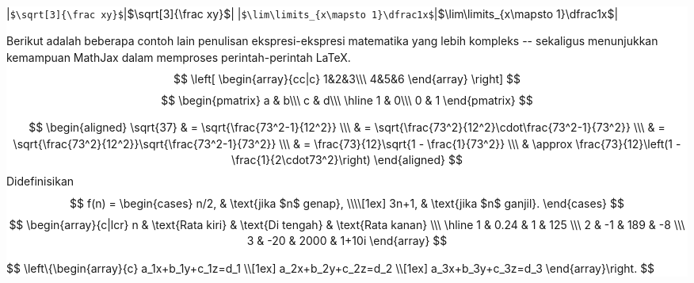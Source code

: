 |`$\sqrt[3]{\frac xy}$`|$\sqrt[3]{\frac xy}$|
|`$\lim\limits_{x\mapsto 1}\dfrac1x$`|$\lim\limits_{x\mapsto 1}\dfrac1x$|

Berikut adalah beberapa contoh lain penulisan ekspresi-ekspresi matematika yang lebih kompleks -- sekaligus menunjukkan kemampuan MathJax dalam memproses perintah-perintah LaTeX.
$$
\left[
\begin{array}{cc|c}
  1&2&3\\\
  4&5&6
\end{array}
\right]
$$
$$
\begin{pmatrix}
    a & b\\\
    c & d\\\
  \hline
    1 & 0\\\
    0 & 1
  \end{pmatrix}
$$

$$
\begin{aligned}
\sqrt{37} & = \sqrt{\frac{73^2-1}{12^2}} \\\
 & = \sqrt{\frac{73^2}{12^2}\cdot\frac{73^2-1}{73^2}} \\\ 
 & = \sqrt{\frac{73^2}{12^2}}\sqrt{\frac{73^2-1}{73^2}} \\\
 & = \frac{73}{12}\sqrt{1 - \frac{1}{73^2}} \\\ 
 & \approx \frac{73}{12}\left(1 - \frac{1}{2\cdot73^2}\right)
\end{aligned}
$$
Didefinisikan 
$$
f(n) =
\begin{cases}
n/2,  & \text{jika $n$ genap}, \\\\[1ex]
3n+1, & \text{jika $n$ ganjil}.
\end{cases}
$$
$$
\begin{array}{c|lcr}
n & \text{Rata kiri} & \text{Di tengah} & \text{Rata kanan} \\\
\hline
1 & 0.24 & 1 & 125 \\\
2 & -1 & 189 & -8 \\\
3 & -20 & 2000 & 1+10i
\end{array}
$$

$$
\left\\{\begin{array}{c}
a_1x+b_1y+c_1z=d_1 \\\\[1ex] 
a_2x+b_2y+c_2z=d_2 \\\\[1ex]
a_3x+b_3y+c_3z=d_3
\end{array}\right\.
$$


[^(*)]:  Beberapa aplikasi Markdown mengharuskan tanda `$$` ditulis di baris sebelum dan sesudah teks matematika.